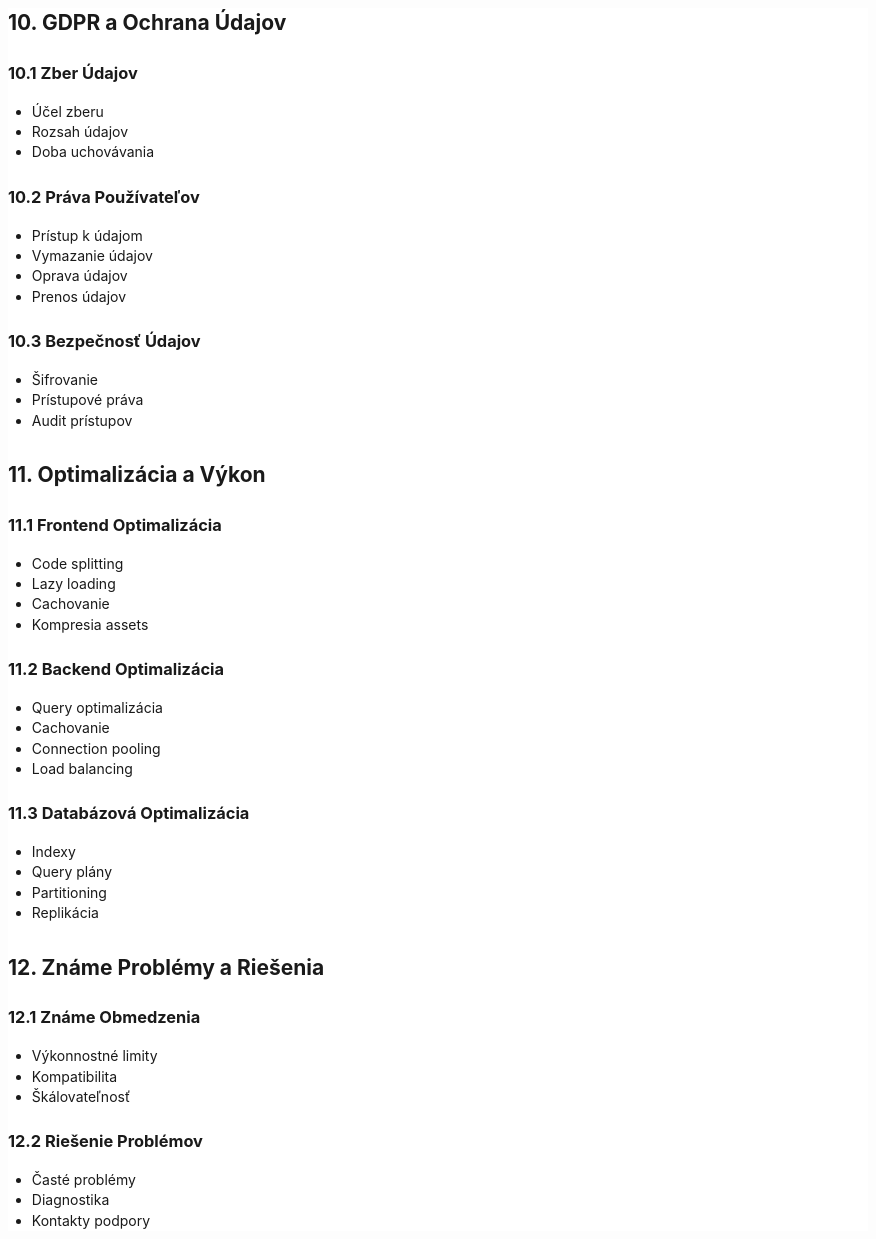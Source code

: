 ## 10. GDPR a Ochrana Údajov

### 10.1 Zber Údajov
- Účel zberu
- Rozsah údajov
- Doba uchovávania

### 10.2 Práva Používateľov
- Prístup k údajom
- Vymazanie údajov
- Oprava údajov
- Prenos údajov

### 10.3 Bezpečnosť Údajov
- Šifrovanie
- Prístupové práva
- Audit prístupov

## 11. Optimalizácia a Výkon

### 11.1 Frontend Optimalizácia
- Code splitting
- Lazy loading
- Cachovanie
- Kompresia assets

### 11.2 Backend Optimalizácia
- Query optimalizácia
- Cachovanie
- Connection pooling
- Load balancing

### 11.3 Databázová Optimalizácia
- Indexy
- Query plány
- Partitioning
- Replikácia

## 12. Známe Problémy a Riešenia

### 12.1 Známe Obmedzenia
- Výkonnostné limity
- Kompatibilita
- Škálovateľnosť

### 12.2 Riešenie Problémov
- Časté problémy
- Diagnostika
- Kontakty podpory
